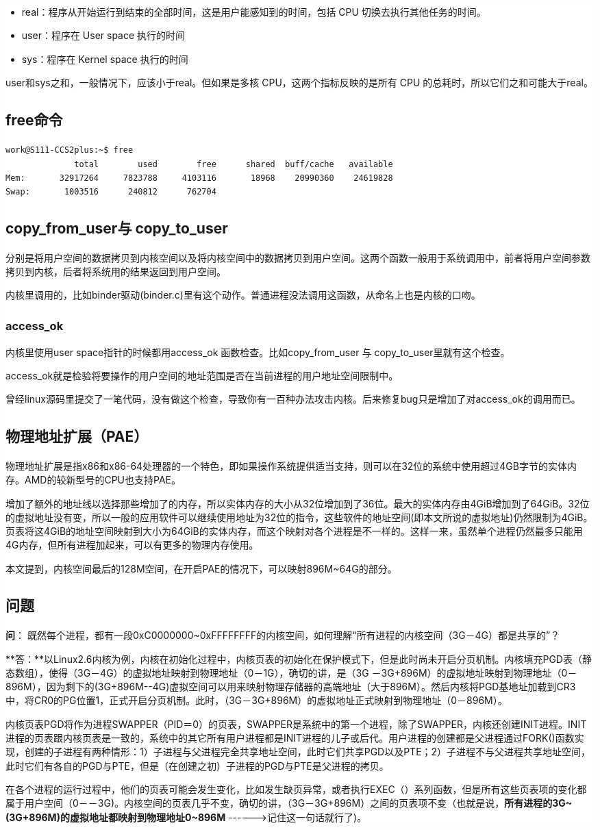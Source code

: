 - real：程序从开始运行到结束的全部时间，这是用户能感知到的时间，包括 CPU 切换去执行其他任务的时间。

- user：程序在 User space 执行的时间

- sys：程序在 Kernel space 执行的时间

user和sys之和，一般情况下，应该小于real。但如果是多核 CPU，这两个指标反映的是所有 CPU 的总耗时，所以它们之和可能大于real。

## free命令

```shell
work@S111-CCS2plus:~$ free
              total        used        free      shared  buff/cache   available
Mem:       32917264     7823788     4103116       18968    20990360    24619828
Swap:       1003516      240812      762704
```

## copy_from_user与 copy_to_user

分别是将用户空间的数据拷贝到内核空间以及将内核空间中的数据拷贝到用户空间。这两个函数一般用于系统调用中，前者将用户空间参数拷贝到内核，后者将系统用的结果返回到用户空间。

内核里调用的，比如binder驱动(binder.c)里有这个动作。普通进程没法调用这函数，从命名上也是内核的口吻。

### access_ok 

内核里使用user space指针的时候都用access_ok 函数检查。比如copy_from_user 与 copy_to_user里就有这个检查。

access_ok就是检验将要操作的用户空间的地址范围是否在当前进程的用户地址空间限制中。

曾经linux源码里提交了一笔代码，没有做这个检查，导致你有一百种办法攻击内核。后来修复bug只是增加了对access_ok的调用而已。

## 物理地址扩展（PAE）

物理地址扩展是指x86和x86-64处理器的一个特色，即如果操作系统提供适当支持，则可以在32位的系统中使用超过4GB字节的实体内存。AMD的较新型号的CPU也支持PAE。

增加了额外的地址线以选择那些增加了的内存，所以实体内存的大小从32位增加到了36位。最大的实体内存由4GiB增加到了64GiB。32位的虚拟地址没有变，所以一般的应用软件可以继续使用地址为32位的指令，这些软件的地址空间(即本文所说的虚拟地址)仍然限制为4GiB。页表将这4GiB的地址空间映射到大小为64GiB的实体内存，而这个映射对各个进程是不一样的。这样一来，虽然单个进程仍然最多只能用4G内存，但所有进程加起来，可以有更多的物理内存使用。

本文提到，内核空间最后的128M空间，在开启PAE的情况下，可以映射896M~64G的部分。

## 问题

**问**： 既然每个进程，都有一段0xC0000000~0xFFFFFFFF的内核空间，如何理解“所有进程的内核空间（3G－4G）都是共享的”？

**答：**以Linux2.6内核为例，内核在初始化过程中，内核页表的初始化在保护模式下，但是此时尚未开启分页机制。内核填充PGD表（静态数组），使得（3G－4G）的虚拟地址映射到物理地址（0－1G），确切的讲，是（3G －3G+896M）的虚拟地址映射到物理地址（0－896M），因为剩下的(3G+896M--4G)虚拟空间可以用来映射物理存储器的高端地址（大于896M）。然后内核将PGD基地址加载到CR3中，将CR0的PG位置1，正式开启分页机制。此时，（3G－3G+896M）的虚拟地址正式映射到物理地址（0－896M）。

​		内核页表PGD将作为进程SWAPPER（PID＝0）的页表，SWAPPER是系统中的第一个进程，除了SWAPPER，内核还创建INIT进程。INIT进程的页表跟内核页表是一致的，系统中的其它所有用户进程都是INIT进程的儿子或后代。用户进程的创建都是父进程通过FORK()函数实现，创建的子进程有两种情形：1）子进程与父进程完全共享地址空间，此时它们共享PGD以及PTE；2）子进程不与父进程共享地址空间，此时它们有各自的PGD与PTE，但是（在创建之初）子进程的PGD与PTE是父进程的拷贝。

​		在各个进程的运行过程中，他们的页表可能会发生变化，比如发生缺页异常，或者执行EXEC（）系列函数，但是所有这些页表项的变化都属于用户空间（0－－3G)。内核空间的页表几乎不变，确切的讲，（3G－3G+896M）之间的页表项不变（也就是说，**所有进程的3G~(3G+896M)的虚拟地址都映射到物理地址0~896M**  ------>记住这一句话就行了)。
